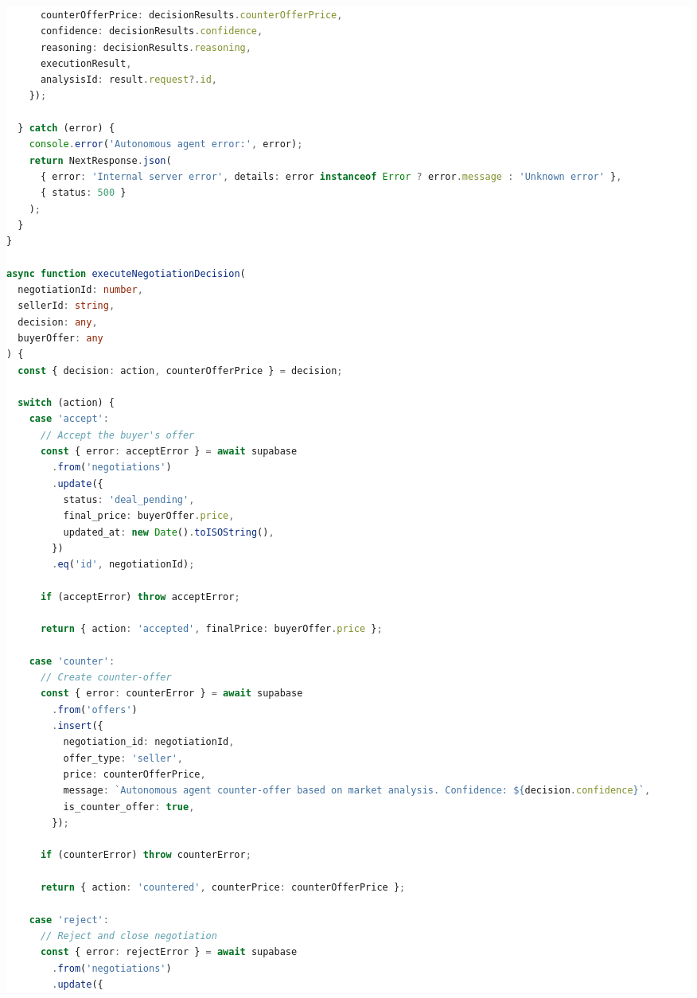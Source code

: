 ```typescript
      counterOfferPrice: decisionResults.counterOfferPrice,
      confidence: decisionResults.confidence,
      reasoning: decisionResults.reasoning,
      executionResult,
      analysisId: result.request?.id,
    });

  } catch (error) {
    console.error('Autonomous agent error:', error);
    return NextResponse.json(
      { error: 'Internal server error', details: error instanceof Error ? error.message : 'Unknown error' },
      { status: 500 }
    );
  }
}

async function executeNegotiationDecision(
  negotiationId: number,
  sellerId: string,
  decision: any,
  buyerOffer: any
) {
  const { decision: action, counterOfferPrice } = decision;
  
  switch (action) {
    case 'accept':
      // Accept the buyer's offer
      const { error: acceptError } = await supabase
        .from('negotiations')
        .update({
          status: 'deal_pending',
          final_price: buyerOffer.price,
          updated_at: new Date().toISOString(),
        })
        .eq('id', negotiationId);
      
      if (acceptError) throw acceptError;
      
      return { action: 'accepted', finalPrice: buyerOffer.price };
      
    case 'counter':
      // Create counter-offer
      const { error: counterError } = await supabase
        .from('offers')
        .insert({
          negotiation_id: negotiationId,
          offer_type: 'seller',
          price: counterOfferPrice,
          message: `Autonomous agent counter-offer based on market analysis. Confidence: ${decision.confidence}`,
          is_counter_offer: true,
        });
      
      if (counterError) throw counterError;
      
      return { action: 'countered', counterPrice: counterOfferPrice };
      
    case 'reject':
      // Reject and close negotiation
      const { error: rejectError } = await supabase
        .from('negotiations')
        .update({
```